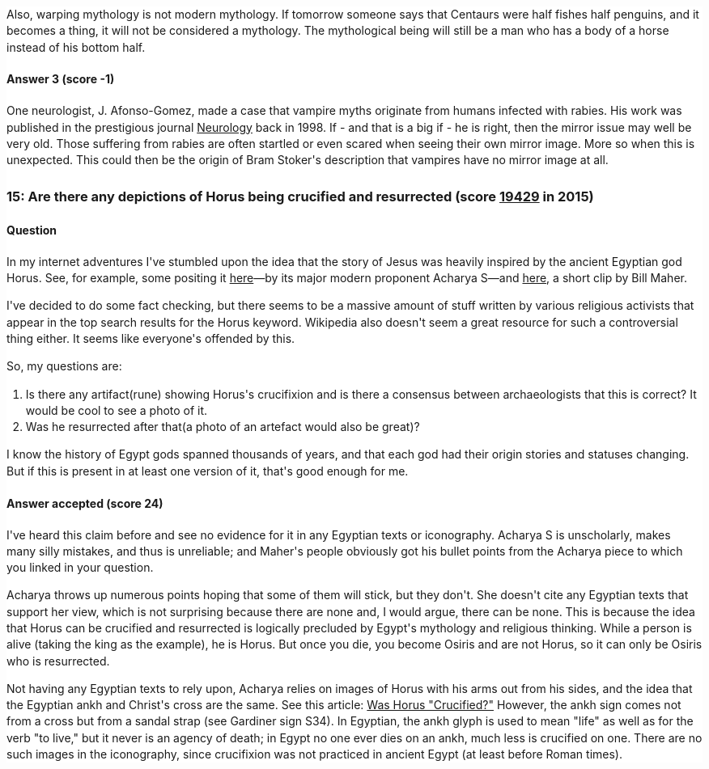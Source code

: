Also, warping mythology is not modern mythology. If tomorrow someone says that Centaurs were half fishes half penguins, and it becomes a thing, it will not be considered a mythology. The mythological being will still be a man who has a body of a horse instead of his bottom half.  

#### Answer 3 (score -1)
One neurologist, J. Afonso-Gomez, made a case that vampire myths originate from humans infected with rabies. His work was published in the prestigious journal <a href="http://www.neurology.org/content/51/3/856" rel="nofollow">Neurology</a> back in 1998. If - and that is a big if - he is right, then the mirror issue may well be very old. Those suffering from rabies are often startled or even scared when seeing their own mirror image. More so when this is unexpected. This could then be the origin of Bram Stoker's description that vampires have no mirror image at all.   

</b> </em> </i> </small> </strong> </sub> </sup>

### 15: Are there any depictions of Horus being crucified and resurrected (score [19429](https://stackoverflow.com/q/980) in 2015)

#### Question
In my internet adventures I've stumbled upon the idea that the story of Jesus was heavily inspired by the ancient Egyptian god Horus. See, for example, some positing it <a href="http://www.truthbeknown.com/origins4.htm#foot40c">here</a>—by its major modern proponent Acharya S—and <a href="https://www.youtube.com/watch?v=4lLiRr_mT24">here</a>, a short clip by Bill Maher.  

I've decided to do some fact checking, but there seems to be a massive amount of stuff written by various religious activists that appear in the top search results for the Horus keyword. Wikipedia also doesn't seem a great resource for such a controversial thing either. It seems like everyone's offended by this.  

So, my questions are:  

<ol>
<li>Is there any artifact(rune) showing Horus's crucifixion and is there a consensus between archaeologists that this is correct? It would be cool to see a photo of it.</li>
<li>Was he resurrected after that(a photo of an artefact would also be great)?</li>
</ol>

I know the history of Egypt gods spanned thousands of years, and that each god had their origin stories and statuses changing. But if this is present in at least one version of it, that's good enough for me.  

#### Answer accepted (score 24)
I've heard this claim before and see no evidence for it in any Egyptian texts or iconography. Acharya S is unscholarly, makes many silly mistakes, and thus is unreliable; and Maher's people obviously got his bullet points from the Acharya piece to which you linked in your question.  

Acharya throws up numerous points hoping that some of them will stick, but they don't. She doesn't cite any Egyptian texts that support her view, which is not surprising because there are none and, I would argue, there can be none. This is because the idea that Horus can be crucified and resurrected is logically precluded by Egypt's mythology and religious thinking. While a person is alive (taking the king as the example), he is Horus. But once you die, you become Osiris and are not Horus, so it can only be Osiris who is resurrected.  

Not having any Egyptian texts to rely upon, Acharya relies on images of Horus with his arms out from his sides, and the idea that the Egyptian ankh and Christ's cross are the same. See this article:  <a href="http://www.stellarhousepublishing.com/washoruscrucified.html" rel="noreferrer">Was Horus "Crucified?"</a> However, the ankh sign comes not from a cross but from a sandal strap (see Gardiner sign S34). In Egyptian, the ankh glyph is used to mean "life" as well as for the verb "to live," but it never is an agency of death; in Egypt no one ever dies on an ankh, much less is crucified on one. There are no such images in the iconography, since crucifixion was not practiced in ancient Egypt (at least before Roman times).   
